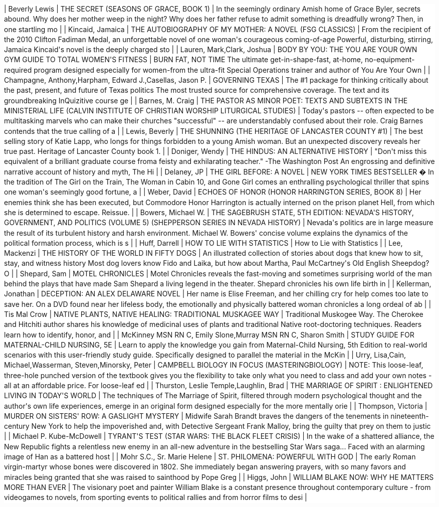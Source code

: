 | Beverly Lewis | THE SECRET (SEASONS OF GRACE, BOOK 1) | In the seemingly ordinary Amish home of Grace Byler, secrets abound. Why does her mother weep in the night? Why does her father refuse to admit something is dreadfully wrong? Then, in one startling mo |
| Kincaid, Jamaica | THE AUTOBIOGRAPHY OF MY MOTHER: A NOVEL (FSG CLASSICS) |  From the recipient of the 2010 Clifton Fadiman Medal, an unforgettable novel of one woman's courageous coming-of-age  Powerful, disturbing, stirring, Jamaica Kincaid's novel is the deeply charged sto |
| Lauren, Mark,Clark, Joshua | BODY BY YOU: THE YOU ARE YOUR OWN GYM GUIDE TO TOTAL WOMEN'S FITNESS | BURN FAT, NOT TIME     The ultimate get-in-shape-fast, at-home, no-equipment-required program designed especially for women-from the ultra-fit Special Operations trainer and author of You Are Your Own |
| Champagne, Anthony,Harpham, Edward J.,Casellas, Jason P. | GOVERNING TEXAS |  The #1 package for thinking critically about the past, present, and future of Texas politics  The most trusted source for comprehensive coverage. The text and its groundbreaking InQuizitive course ge |
| Barnes, M. Craig | THE PASTOR AS MINOR POET: TEXTS AND SUBTEXTS IN THE MINISTERIAL LIFE (CALVIN INSTITUTE OF CHRISTIAN WORSHIP LITURGICAL STUDIES) | Today's pastors -- often expected to be multitasking marvels who can make their churches "successful" -- are understandably confused about their role. Craig Barnes contends that the true calling of a  |
| Lewis, Beverly | THE SHUNNING (THE HERITAGE OF LANCASTER COUNTY #1) | The best selling story of Katie Lapp, who longs for things forbidden to a young Amish woman. But an unexpected discovery reveals her true past. Heritage of Lancaster County book 1. |
| Doniger, Wendy | THE HINDUS: AN ALTERNATIVE HISTORY | "Don't miss this equivalent of a brilliant graduate course froma feisty and exhilarating teacher."   -The Washington Post     An engrossing and definitive narrative account of history and myth, The Hi |
| Delaney, JP | THE GIRL BEFORE: A NOVEL | NEW YORK TIMES BESTSELLER � In the tradition of The Girl on the Train, The Woman in Cabin 10, and Gone Girl comes an enthralling psychological thriller that spins one woman's seemingly good fortune, a |
| Weber, David | ECHOES OF HONOR (HONOR HARRINGTON SERIES, BOOK 8) | Her enemies think she has been executed, but Commodore Honor Harrington is actually interned on the prison planet Hell, from which she is determined to escape. Reissue. |
| Bowers, Michael W. | THE SAGEBRUSH STATE, 5TH EDITION: NEVADA'S HISTORY, GOVERNMENT, AND POLITICS (VOLUME 5) (SHEPPERSON SERIES IN NEVADA HISTORY) | Nevada's politics are in large measure the result of its turbulent history and harsh environment. Michael W. Bowers' concise volume explains the dynamics of the political formation process, which is s |
| Huff, Darrell | HOW TO LIE WITH STATISTICS | How to Lie with Statistics |
| Lee, Mackenzi | THE HISTORY OF THE WORLD IN FIFTY DOGS | An illustrated collection of stories about dogs that knew how to sit, stay, and witness history      Most dog lovers know Fido and Laika, but how about Martha, Paul McCartney's Old English Sheepdog? O |
| Shepard, Sam | MOTEL CHRONICLES |  Motel Chronicles reveals the fast-moving and sometimes surprising world of the man behind the plays that have made Sam Shepard a living legend in the theater. Shepard chronicles his own life birth in |
| Kellerman, Jonathan | DECEPTION: AN ALEX DELAWARE NOVEL | Her name is Elise Freeman, and her chilling cry for help comes too late to save her. On a DVD found near her lifeless body, the emotionally and physically battered woman chronicles a long ordeal of ab |
| Tis Mal Crow | NATIVE PLANTS, NATIVE HEALING: TRADITIONAL MUSKAGEE WAY | Traditional Muskogee Way. The Cherokee and Hitchiti author shares his knowledge of medicinal uses of plants and traditional Native root-doctoring techniques. Readers learn how to identify, honor, and  |
| McKinney MSN RN C, Emily Slone,Murray MSN RN C, Sharon Smith | STUDY GUIDE FOR MATERNAL-CHILD NURSING, 5E |  Learn to apply the knowledge you gain from Maternal-Child Nursing, 5th Edition to real-world scenarios with this user-friendly study guide. Specifically designed to parallel the material in the McKin |
| Urry, Lisa,Cain, Michael,Wasserman, Steven,Minorsky, Peter | CAMPBELL BIOLOGY IN FOCUS (MASTERINGBIOLOGY) |   NOTE: This loose-leaf, three-hole punched version of the textbook gives you the flexibility to take only what you need to class and add your own notes - all at an affordable price. For loose-leaf ed |
| Thurston, Leslie Temple,Laughlin, Brad | THE MARRIAGE OF SPIRIT : ENLIGHTENED LIVING IN TODAY'S WORLD | The techniques of The Marriage of Spirit, filtered through modern psychological thought and the author's own life experiences, emerge in an original form designed especially for the more mentally orie |
| Thompson, Victoria | MURDER ON SISTERS' ROW: A GASLIGHT MYSTERY | Midwife Sarah Brandt braves the dangers of the tenements in nineteenth-century New York to help the impoverished and, with Detective Sergeant Frank Malloy, bring the guilty that prey on them to justic |
| Michael P. Kube-McDowell | TYRANT'S TEST (STAR WARS: THE BLACK FLEET CRISIS) | In the wake of a shattered alliance, the New Republic fights a relentless new enemy in an all-new adventure in the bestselling Star Wars saga...  Faced with an alarming image of Han as a battered host |
| Mohr S.C., Sr. Marie Helene | ST. PHILOMENA: POWERFUL WITH GOD | The early Roman virgin-martyr whose bones were discovered in 1802. She immediately began answering prayers, with so many favors and miracles being granted that she was raised to sainthood by Pope Greg |
| Higgs, John | WILLIAM BLAKE NOW: WHY HE MATTERS MORE THAN EVER | The visionary poet and painter William Blake is a constant presence throughout contemporary culture - from videogames to novels, from sporting events to political rallies and from horror films to desi |